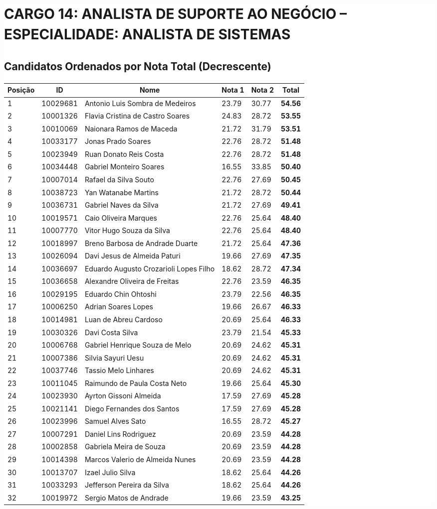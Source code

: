 # CARGO 14: ANALISTA DE SUPORTE AO NEGÓCIO – ESPECIALIDADE: ANALISTA DE SISTEMAS
## Candidatos Ordenados por Nota Total (Decrescente)

| Posição | ID | Nome | Nota 1 | Nota 2 | Total |
|---------|----|----- |--------|--------| ------|
| 1 | 10029681 | Antonio Luis Sombra de Medeiros | 23.79 | 30.77 | **54.56** |
| 2 | 10001326 | Flavia Cristina de Castro Soares | 24.83 | 28.72 | **53.55** |
| 3 | 10010069 | Naionara Ramos de Maceda | 21.72 | 31.79 | **53.51** |
| 4 | 10033177 | Jonas Prado Soares | 22.76 | 28.72 | **51.48** |
| 5 | 10023949 | Ruan Donato Reis Costa | 22.76 | 28.72 | **51.48** |
| 6 | 10034448 | Gabriel Monteiro Soares | 16.55 | 33.85 | **50.40** |
| 7 | 10007014 | Rafael da Silva Souto | 22.76 | 27.69 | **50.45** |
| 8 | 10038723 | Yan Watanabe Martins | 21.72 | 28.72 | **50.44** |
| 9 | 10036731 | Gabriel Naves da Silva | 21.72 | 27.69 | **49.41** |
| 10 | 10019571 | Caio Oliveira Marques | 22.76 | 25.64 | **48.40** |
| 11 | 10007770 | Vitor Hugo Souza da Silva | 22.76 | 25.64 | **48.40** |
| 12 | 10018997 | Breno Barbosa de Andrade Duarte | 21.72 | 25.64 | **47.36** |
| 13 | 10026094 | Davi Jesus de Almeida Paturi | 19.66 | 27.69 | **47.35** |
| 14 | 10036697 | Eduardo Augusto Crozarioli Lopes Filho | 18.62 | 28.72 | **47.34** |
| 15 | 10036658 | Alexandre Oliveira de Freitas | 22.76 | 23.59 | **46.35** |
| 16 | 10029195 | Eduardo Chin Ohtoshi | 23.79 | 22.56 | **46.35** |
| 17 | 10006250 | Adrian Soares Lopes | 19.66 | 26.67 | **46.33** |
| 18 | 10014981 | Luan de Abreu Cardoso | 20.69 | 25.64 | **46.33** |
| 19 | 10030326 | Davi Costa Silva | 23.79 | 21.54 | **45.33** |
| 20 | 10006768 | Gabriel Henrique Souza de Melo | 20.69 | 24.62 | **45.31** |
| 21 | 10007386 | Silvia Sayuri Uesu | 20.69 | 24.62 | **45.31** |
| 22 | 10037746 | Tassio Melo Linhares | 20.69 | 24.62 | **45.31** |
| 23 | 10011045 | Raimundo de Paula Costa Neto | 19.66 | 25.64 | **45.30** |
| 24 | 10023930 | Ayrton Gissoni Almeida | 17.59 | 27.69 | **45.28** |
| 25 | 10021141 | Diego Fernandes dos Santos | 17.59 | 27.69 | **45.28** |
| 26 | 10023996 | Samuel Alves Sato | 16.55 | 28.72 | **45.27** |
| 27 | 10007291 | Daniel Lins Rodriguez | 20.69 | 23.59 | **44.28** |
| 28 | 10002858 | Gabriela Meira de Souza | 20.69 | 23.59 | **44.28** |
| 29 | 10014398 | Marcos Valerio de Almeida Nunes | 20.69 | 23.59 | **44.28** |
| 30 | 10013707 | Izael Julio Silva | 18.62 | 25.64 | **44.26** |
| 31 | 10033293 | Jefferson Pereira da Silva | 18.62 | 25.64 | **44.26** |
| 32 | 10019972 | Sergio Matos de Andrade | 19.66 | 23.59 | **43.25** |